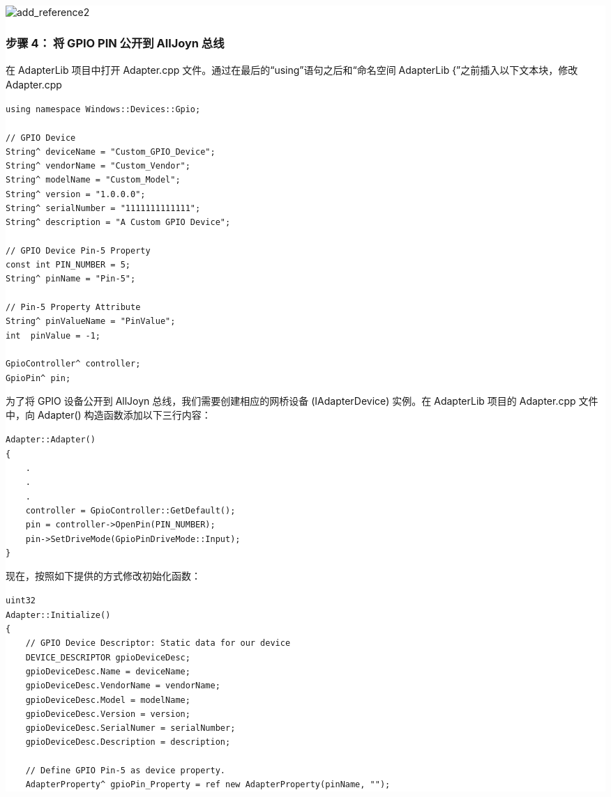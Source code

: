   ![add\_reference2]({{site.baseurl}}/Resources/images/AllJoyn/add_reference2.png)

### 步骤 4： 将 GPIO PIN 公开到 AllJoyn 总线

在 AdapterLib 项目中打开 Adapter.cpp 文件。通过在最后的“using”语句之后和“命名空间 AdapterLib {”之前插入以下文本块，修改 Adapter.cpp

    using namespace Windows::Devices::Gpio;

    // GPIO Device
    String^ deviceName = "Custom_GPIO_Device";
    String^ vendorName = "Custom_Vendor";
    String^ modelName = "Custom_Model";
    String^ version = "1.0.0.0";
    String^ serialNumber = "1111111111111";
    String^ description = "A Custom GPIO Device";
    
    // GPIO Device Pin-5 Property
    const int PIN_NUMBER = 5;
    String^ pinName = "Pin-5";
    
    // Pin-5 Property Attribute
    String^ pinValueName = "PinValue";
    int  pinValue = -1;
    
    GpioController^ controller;
    GpioPin^ pin;

为了将 GPIO 设备公开到 AllJoyn 总线，我们需要创建相应的网桥设备 \(IAdapterDevice\) 实例。在 AdapterLib 项目的 Adapter.cpp 文件中，向 Adapter\(\) 构造函数添加以下三行内容：

    Adapter::Adapter()
    {
        .
        .
        .
        controller = GpioController::GetDefault();
        pin = controller->OpenPin(PIN_NUMBER);
        pin->SetDriveMode(GpioPinDriveMode::Input);
    }
    
现在，按照如下提供的方式修改初始化函数：

    uint32
    Adapter::Initialize()
    {
        // GPIO Device Descriptor: Static data for our device
        DEVICE_DESCRIPTOR gpioDeviceDesc;
        gpioDeviceDesc.Name = deviceName;
        gpioDeviceDesc.VendorName = vendorName;
        gpioDeviceDesc.Model = modelName;
        gpioDeviceDesc.Version = version;
        gpioDeviceDesc.SerialNumer = serialNumber;
        gpioDeviceDesc.Description = description;
  
        // Define GPIO Pin-5 as device property.
        AdapterProperty^ gpioPin_Property = ref new AdapterProperty(pinName, "");
